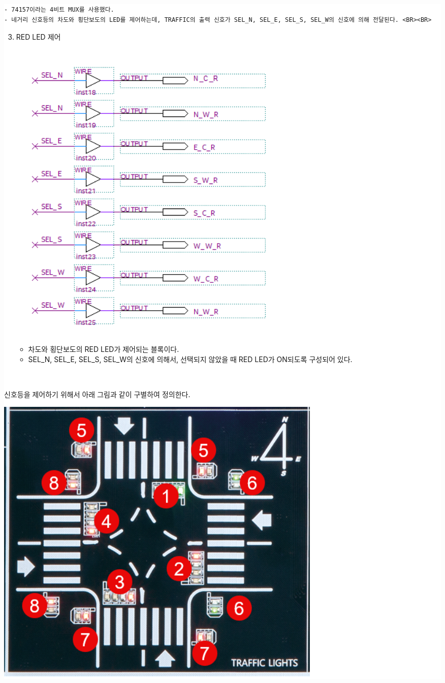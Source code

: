     - 74157이라는 4비트 MUX를 사용했다. 
    - 네거리 신호등의 차도와 횡단보도의 LED를 제어하는데, TRAFFIC의 출력 신호가 SEL_N, SEL_E, SEL_S, SEL_W의 신호에 의해 전달된다. <BR><BR>
    
3. RED LED 제어

    <img src="./pds/tf01c.png" alt="p03" style="width: 100%;"><br>

    - 차도와 횡단보도의 RED LED가 제어되는 블록이다. 
    - SEL_N, SEL_E, SEL_S, SEL_W의 신호에 의해서, 선택되지 않았을 때 RED LED가 ON되도록 구성되어 있다. 

<BR>

신호등을 제어하기 위해서 아래 그림과 같이 구별하여 정의한다. 


<img src="./pds/tra05.png" alt="traffic" style="width: 70%;"><br>
